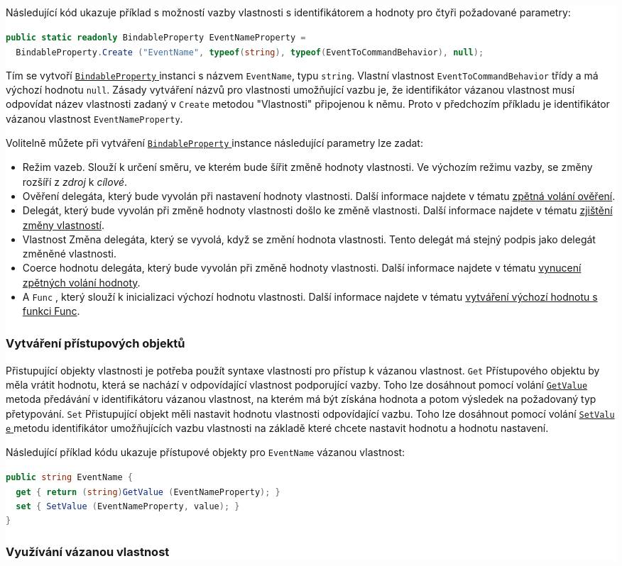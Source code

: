 Následující kód ukazuje příklad s možností vazby vlastnosti s identifikátorem a hodnoty pro čtyři požadované parametry:

```csharp
public static readonly BindableProperty EventNameProperty =
  BindableProperty.Create ("EventName", typeof(string), typeof(EventToCommandBehavior), null);
```

Tím se vytvoří [ `BindableProperty` ](https://developer.xamarin.com/api/type/Xamarin.Forms.BindableProperty/) instanci s názvem `EventName`, typu `string`. Vlastní vlastnost `EventToCommandBehavior` třídy a má výchozí hodnotu `null`. Zásady vytváření názvů pro vlastnosti umožňující vazbu je, že identifikátor vázanou vlastnost musí odpovídat název vlastnosti zadaný v `Create` metodou "Vlastnosti" připojenou k němu. Proto v předchozím příkladu je identifikátor vázanou vlastnost `EventNameProperty`.

Volitelně můžete při vytváření [ `BindableProperty` ](https://developer.xamarin.com/api/type/Xamarin.Forms.BindableProperty/) instance následující parametry lze zadat:

- Režim vazeb. Slouží k určení směru, ve kterém bude šířit změně hodnoty vlastnosti. Ve výchozím režimu vazby, se změny rozšíří z *zdroj* k *cílové*.
- Ověření delegáta, který bude vyvolán při nastavení hodnoty vlastnosti. Další informace najdete v tématu [zpětná volání ověření](#validation).
- Delegát, který bude vyvolán při změně hodnoty vlastnosti došlo ke změně vlastnosti. Další informace najdete v tématu [zjištění změny vlastností](#propertychanges).
- Vlastnost Změna delegáta, který se vyvolá, když se změní hodnota vlastnosti. Tento delegát má stejný podpis jako delegát změněné vlastnosti.
- Coerce hodnotu delegáta, který bude vyvolán při změně hodnoty vlastnosti. Další informace najdete v tématu [vynucení zpětných volání hodnoty](#coerce).
- A `Func` , který slouží k inicializaci výchozí hodnotu vlastnosti. Další informace najdete v tématu [vytváření výchozí hodnotu s funkci Func](#defaultfunc).

### <a name="creating-accessors"></a>Vytváření přístupových objektů

Přistupující objekty vlastnosti je potřeba použít syntaxe vlastnosti pro přístup k vázanou vlastnost. `Get` Přístupového objektu by měla vrátit hodnotu, která se nachází v odpovídající vlastnost podporující vazby. Toho lze dosáhnout pomocí volání [ `GetValue` ](https://developer.xamarin.com/api/member/Xamarin.Forms.BindableObject.GetValue/p/Xamarin.Forms.BindableProperty/) metoda předávání v identifikátoru vázanou vlastnost, na kterém má být získána hodnota a potom výsledek na požadovaný typ přetypování. `Set` Přistupující objekt měli nastavit hodnotu vlastnosti odpovídající vazbu. Toho lze dosáhnout pomocí volání [ `SetValue` ](https://developer.xamarin.com/api/member/Xamarin.Forms.BindableObject.SetValue/p/Xamarin.Forms.BindableProperty/System.Object/) metodu identifikátor umožňujících vazbu vlastnosti na základě které chcete nastavit hodnotu a hodnotu nastavení.

Následující příklad kódu ukazuje přístupové objekty pro `EventName` vázanou vlastnost:

```csharp
public string EventName {
  get { return (string)GetValue (EventNameProperty); }
  set { SetValue (EventNameProperty, value); }
}
```

### <a name="consuming-a-bindable-property"></a>Využívání vázanou vlastnost
